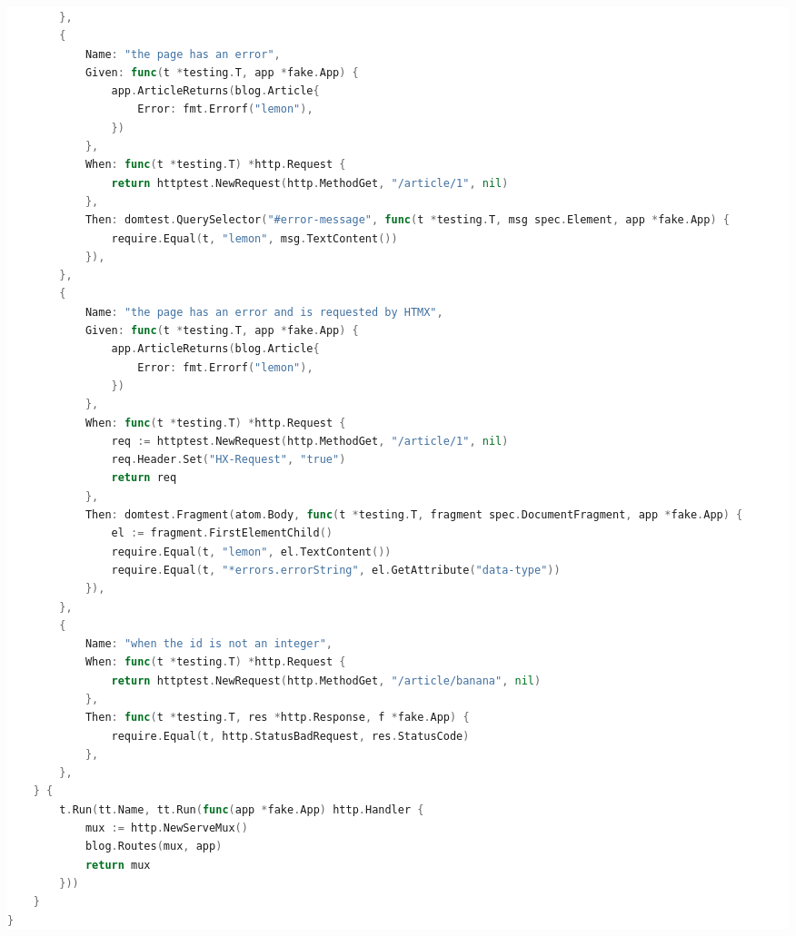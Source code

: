 ```go
		},
		{
			Name: "the page has an error",
			Given: func(t *testing.T, app *fake.App) {
				app.ArticleReturns(blog.Article{
					Error: fmt.Errorf("lemon"),
				})
			},
			When: func(t *testing.T) *http.Request {
				return httptest.NewRequest(http.MethodGet, "/article/1", nil)
			},
			Then: domtest.QuerySelector("#error-message", func(t *testing.T, msg spec.Element, app *fake.App) {
				require.Equal(t, "lemon", msg.TextContent())
			}),
		},
		{
			Name: "the page has an error and is requested by HTMX",
			Given: func(t *testing.T, app *fake.App) {
				app.ArticleReturns(blog.Article{
					Error: fmt.Errorf("lemon"),
				})
			},
			When: func(t *testing.T) *http.Request {
				req := httptest.NewRequest(http.MethodGet, "/article/1", nil)
				req.Header.Set("HX-Request", "true")
				return req
			},
			Then: domtest.Fragment(atom.Body, func(t *testing.T, fragment spec.DocumentFragment, app *fake.App) {
				el := fragment.FirstElementChild()
				require.Equal(t, "lemon", el.TextContent())
				require.Equal(t, "*errors.errorString", el.GetAttribute("data-type"))
			}),
		},
		{
			Name: "when the id is not an integer",
			When: func(t *testing.T) *http.Request {
				return httptest.NewRequest(http.MethodGet, "/article/banana", nil)
			},
			Then: func(t *testing.T, res *http.Response, f *fake.App) {
				require.Equal(t, http.StatusBadRequest, res.StatusCode)
			},
		},
	} {
		t.Run(tt.Name, tt.Run(func(app *fake.App) http.Handler {
			mux := http.NewServeMux()
			blog.Routes(mux, app)
			return mux
		}))
	}
}
```

